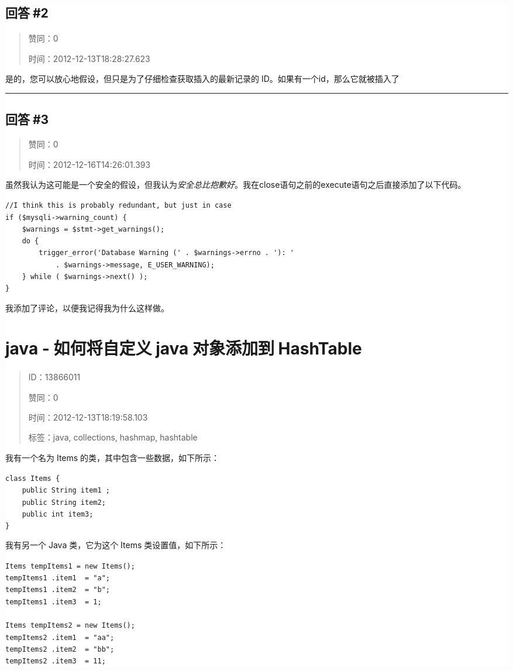 ## 回答 #2

> 赞同：0
> 
> 时间：2012-12-13T18:28:27.623

是的，您可以放心地假设，但只是为了仔细检查获取插入的最新记录的 ID。如果有一个id，那么它就被插入了

* * *

## 回答 #3

> 赞同：0
> 
> 时间：2012-12-16T14:26:01.393

虽然我认为这可能是一个安全的假设，但我认为*安全总比抱歉好*。我在close语句之前的execute语句之后直接添加了以下代码。

```
//I think this is probably redundant, but just in case
if ($mysqli->warning_count) {
    $warnings = $stmt->get_warnings();
    do {
        trigger_error('Database Warning (' . $warnings->errno . '): '
            . $warnings->message, E_USER_WARNING);
    } while ( $warnings->next() );
} 
```

我添加了评论，以便我记得我为什么这样做。

# java - 如何将自定义 java 对象添加到 HashTable

> ID：13866011
> 
> 赞同：0
> 
> 时间：2012-12-13T18:19:58.103
> 
> 标签：java, collections, hashmap, hashtable

我有一个名为 Items 的类，其中包含一些数据，如下所示：

```
class Items {
    public String item1 ;
    public String item2;
    public int item3;
} 
```

我有另一个 Java 类，它为这个 Items 类设置值，如下所示：

```
Items tempItems1 = new Items();
tempItems1 .item1  = "a";
tempItems1 .item2  = "b";
tempItems1 .item3  = 1;

Items tempItems2 = new Items();
tempItems2 .item1  = "aa";
tempItems2 .item2  = "bb";
tempItems2 .item3  = 11; 
```
